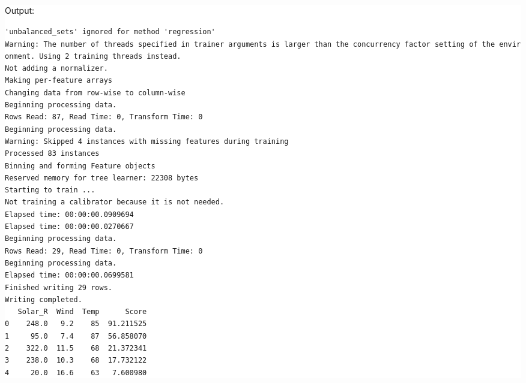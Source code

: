
Output:



```
'unbalanced_sets' ignored for method 'regression'
Warning: The number of threads specified in trainer arguments is larger than the concurrency factor setting of the environment. Using 2 training threads instead.
Not adding a normalizer.
Making per-feature arrays
Changing data from row-wise to column-wise
Beginning processing data.
Rows Read: 87, Read Time: 0, Transform Time: 0
Beginning processing data.
Warning: Skipped 4 instances with missing features during training
Processed 83 instances
Binning and forming Feature objects
Reserved memory for tree learner: 22308 bytes
Starting to train ...
Not training a calibrator because it is not needed.
Elapsed time: 00:00:00.0909694
Elapsed time: 00:00:00.0270667
Beginning processing data.
Rows Read: 29, Read Time: 0, Transform Time: 0
Beginning processing data.
Elapsed time: 00:00:00.0699581
Finished writing 29 rows.
Writing completed.
   Solar_R  Wind  Temp      Score
0    248.0   9.2    85  91.211525
1     95.0   7.4    87  56.858070
2    322.0  11.5    68  21.372341
3    238.0  10.3    68  17.732122
4     20.0  16.6    63   7.600980
```

